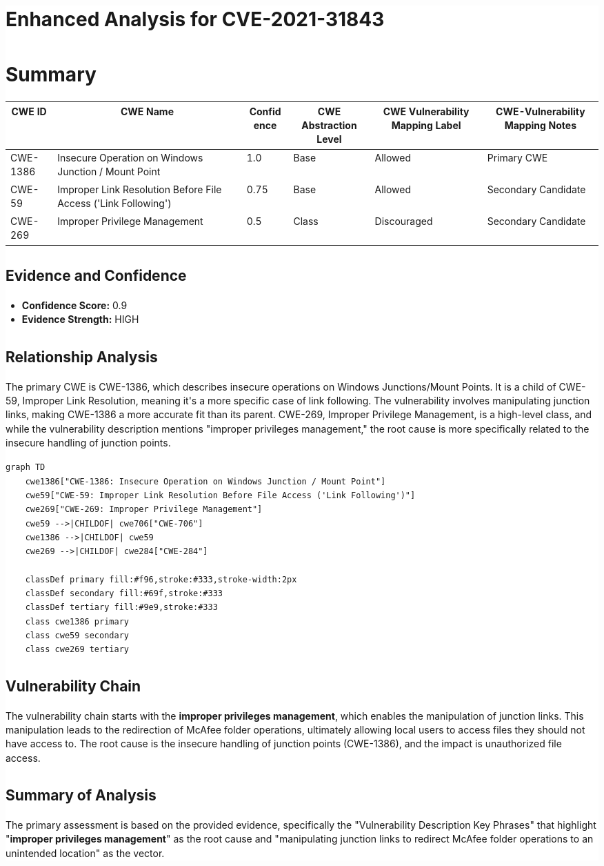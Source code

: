 # Enhanced Analysis for CVE-2021-31843

# Summary
| CWE ID | CWE Name | Confidence | CWE Abstraction Level | CWE Vulnerability Mapping Label | CWE-Vulnerability Mapping Notes |
|---|---|---|---|---|---|
| CWE-1386 | Insecure Operation on Windows Junction / Mount Point | 1.0 | Base | Allowed | Primary CWE |
| CWE-59 | Improper Link Resolution Before File Access ('Link Following') | 0.75 | Base | Allowed | Secondary Candidate |
| CWE-269 | Improper Privilege Management | 0.5 | Class | Discouraged | Secondary Candidate |

## Evidence and Confidence

*   **Confidence Score:** 0.9
*   **Evidence Strength:** HIGH

## Relationship Analysis
The primary CWE is CWE-1386, which describes insecure operations on Windows Junctions/Mount Points. It is a child of CWE-59, Improper Link Resolution, meaning it's a more specific case of link following. The vulnerability involves manipulating junction links, making CWE-1386 a more accurate fit than its parent. CWE-269, Improper Privilege Management, is a high-level class, and while the vulnerability description mentions "improper privileges management," the root cause is more specifically related to the insecure handling of junction points.

```mermaid
graph TD
    cwe1386["CWE-1386: Insecure Operation on Windows Junction / Mount Point"]
    cwe59["CWE-59: Improper Link Resolution Before File Access ('Link Following')"]
    cwe269["CWE-269: Improper Privilege Management"]
    cwe59 -->|CHILDOF| cwe706["CWE-706"]
    cwe1386 -->|CHILDOF| cwe59
    cwe269 -->|CHILDOF| cwe284["CWE-284"]

    classDef primary fill:#f96,stroke:#333,stroke-width:2px
    classDef secondary fill:#69f,stroke:#333
    classDef tertiary fill:#9e9,stroke:#333
    class cwe1386 primary
    class cwe59 secondary
    class cwe269 tertiary
```

## Vulnerability Chain
The vulnerability chain starts with the **improper privileges management**, which enables the manipulation of junction links. This manipulation leads to the redirection of McAfee folder operations, ultimately allowing local users to access files they should not have access to. The root cause is the insecure handling of junction points (CWE-1386), and the impact is unauthorized file access.

## Summary of Analysis
The primary assessment is based on the provided evidence, specifically the "Vulnerability Description Key Phrases" that highlight "**improper privileges management**" as the root cause and "manipulating junction links to redirect McAfee folder operations to an unintended location" as the vector.
